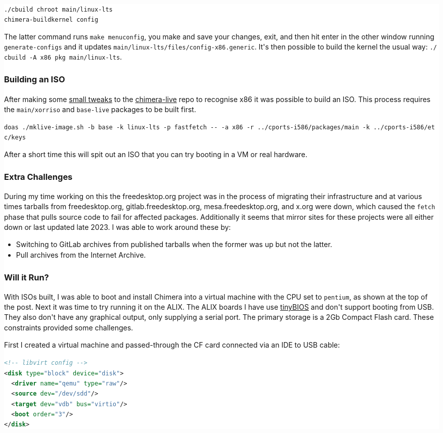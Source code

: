 ```
./cbuild chroot main/linux-lts
chimera-buildkernel config
```

The latter command runs `make menuconfig`, you make and save your changes,
exit, and then hit enter in the other window running `generate-configs` and it
updates `main/linux-lts/files/config-x86.generic`. It's then possible to build
the kernel the usual way: `./cbuild -A x86 pkg main/linux-lts`.

### Building an ISO

After making some [small tweaks][chimera-live-i586] to the [chimera-live] repo
to recognise x86 it was possible to build an ISO. This process requires the
`main/xorriso` and `base-live` packages to be built first.

```
doas ./mklive-image.sh -b base -k linux-lts -p fastfetch -- -a x86 -r ../cports-i586/packages/main -k ../cports-i586/etc/keys
```

After a short time this will spit out an ISO that you can try booting in a VM or real hardware.

### Extra Challenges

During my time working on this the freedesktop.org project was in the process
of migrating their infrastructure and at various times tarballs from
freedesktop.org, gitlab.freedesktop.org, mesa.freedesktop.org, and x.org were
down, which caused the `fetch` phase that pulls source code to fail for affected
packages. Additionally it seems that mirror sites for these projects were all
either down or last updated late 2023. I was able to work around these by:

- Switching to GitLab archives from published tarballs when the former was up but not the latter.
- Pull archives from the Internet Archive.

### Will it Run?

With ISOs built, I was able to boot and install Chimera into a virtual machine
with the CPU set to `pentium`, as shown at the top of the post. Next it was
time to try running it on the ALIX. The ALIX boards I have use [tinyBIOS] and
don't support booting from USB. They also don't have any graphical output, only
supplying a serial port. The primary storage is a 2Gb Compact Flash card. These
constraints provided some challenges.

First I created a virtual machine and passed-through the CF card connected via
an IDE to USB cable:

```xml
<!-- libvirt config -->
<disk type="block" device="disk">
  <driver name="qemu" type="raw"/>
  <source dev="/dev/sdd"/>
  <target dev="vdb" bus="virtio"/>
  <boot order="3"/>
</disk>
```


[i686-geode]: http://strohmayers.com/linux/news/GeodeLX_as_686.pdf
[libatomic-chimera-update]: https://github.com/wezm/cports/commit/387f3d4eedefda207f21f77078bf02260528cf81
[tinyBIOS]: https://pcengines.ch/tinybios.htm
[i586-cports]: https://github.com/wezm/cports/tree/i586
[Chimera Linux]: https://chimera-linux.org/
[alix2d13]: https://www.pcengines.ch/alix2d13.htm
[alix3d2]: https://www.pcengines.ch/alix3d2.htm
[retro-site]: http://home.wezm.net/~wmoore/
[OpenWRT]: https://openwrt.org/
[NetBSD]: https://netbsd.org/
[Dinit]: https://davmac.org/projects/dinit/
[Compiler Explorer]: https://godbolt.org/
[fastfetch]: https://github.com/fastfetch-cli/fastfetch
[limine]: https://limine-bootloader.org/
[chimera-live]: https://github.com/chimera-linux/chimera-live
[libatomic-chimera]: https://github.com/chimera-linux/libatomic-chimera
[chimera-live-i586]: https://github.com/wezm/chimera-live/commit/e7647326931cb1fc065772084b994574398a3c9c